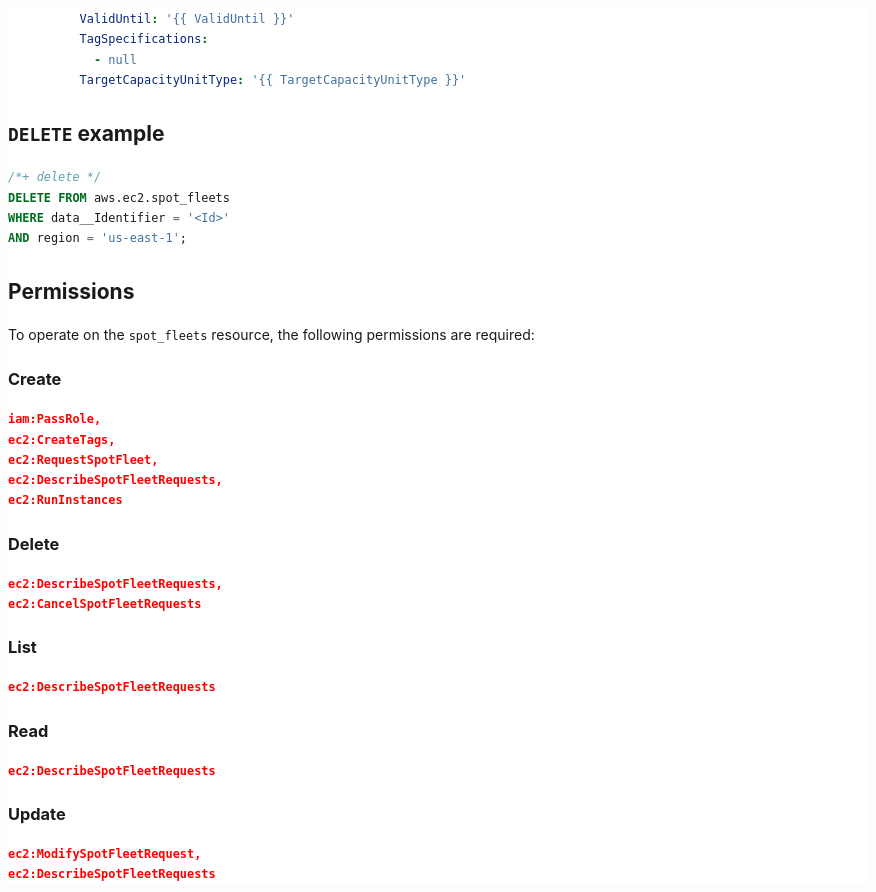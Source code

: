 ```yaml
          ValidUntil: '{{ ValidUntil }}'
          TagSpecifications:
            - null
          TargetCapacityUnitType: '{{ TargetCapacityUnitType }}'

```
</TabItem>
</Tabs>

## `DELETE` example

```sql
/*+ delete */
DELETE FROM aws.ec2.spot_fleets
WHERE data__Identifier = '<Id>'
AND region = 'us-east-1';
```

## Permissions

To operate on the <code>spot_fleets</code> resource, the following permissions are required:

### Create
```json
iam:PassRole,
ec2:CreateTags,
ec2:RequestSpotFleet,
ec2:DescribeSpotFleetRequests,
ec2:RunInstances
```

### Delete
```json
ec2:DescribeSpotFleetRequests,
ec2:CancelSpotFleetRequests
```

### List
```json
ec2:DescribeSpotFleetRequests
```

### Read
```json
ec2:DescribeSpotFleetRequests
```

### Update
```json
ec2:ModifySpotFleetRequest,
ec2:DescribeSpotFleetRequests
```
